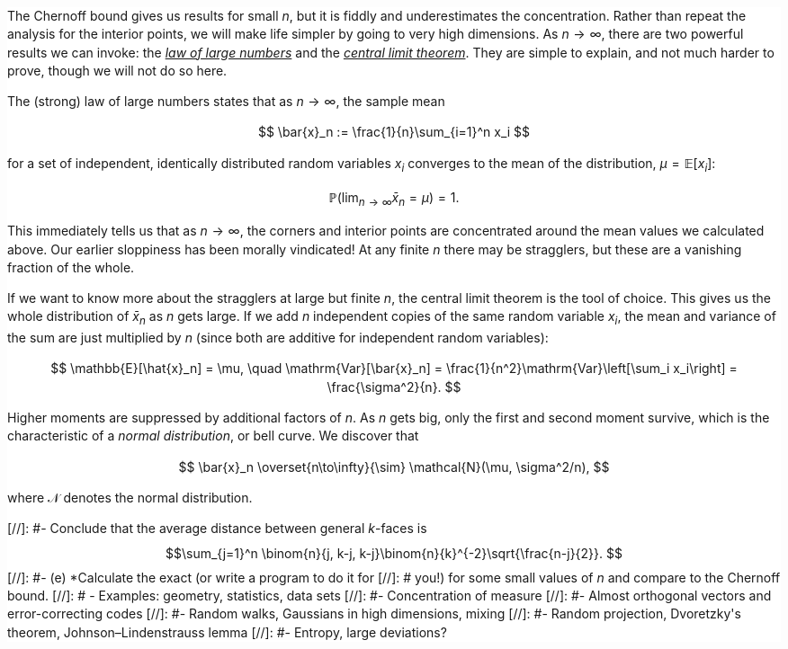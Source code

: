 The Chernoff bound gives us results for small $n$, but it is fiddly
and underestimates the concentration.
Rather than repeat the analysis for the interior points, we will make
life simpler by going to very high dimensions.
As $n \to \infty$, there are two powerful results we can invoke: the
[*law of large numbers*](https://en.wikipedia.org/wiki/Law_of_large_numbers)
and the
[*central limit theorem*](https://en.wikipedia.org/wiki/Central_limit_theorem).
They are simple to explain, and not much harder to prove, though we
will not do so here.

The (strong) law of large numbers states that as $n \to \infty$, the
sample mean

$$
\bar{x}_n := \frac{1}{n}\sum_{i=1}^n x_i
$$

for a set of independent, identically distributed random variables
$x_i$ converges to the mean of the distribution, $\mu =
\mathbb{E}[x_i]$:

$$
\mathbb{P}\left(\lim_{n\to\infty} \bar{x}_n = \mu\right) = 1.
$$

This immediately tells us that as $n \to \infty$, the corners and
interior points are concentrated around the mean values we
calculated above.
Our earlier sloppiness has been morally vindicated!
At any finite $n$ there may be stragglers, but these are a
vanishing fraction of the whole.

If we want to know more about the stragglers at large but finite $n$,
the central limit theorem is the tool of choice.
This gives us the whole distribution of $\bar{x}_n$ as $n$ gets large.
If we add $n$ independent copies of the same random
variable $x_i$, the mean and variance of the sum are just multiplied
by $n$ (since both are additive for independent random variables):

$$
\mathbb{E}[\hat{x}_n] = \mu, \quad \mathrm{Var}[\bar{x}_n] =
\frac{1}{n^2}\mathrm{Var}\left[\sum_i x_i\right] = \frac{\sigma^2}{n}.
$$

Higher moments are suppressed by additional factors of $n$.
As $n$ gets big, only the first and second moment survive, which is
the characteristic of a *normal distribution*, or bell curve.
We discover that

$$
\bar{x}_n \overset{n\to\infty}{\sim} \mathcal{N}(\mu, \sigma^2/n),
$$

where $\mathcal{N}$ denotes the normal distribution.


[//]: #- Conclude that the average distance between general $k$-faces is $$\sum_{j=1}^n \binom{n}{j, k-j, k-j}\binom{n}{k}^{-2}\sqrt{\frac{n-j}{2}}. $$
[//]: #- (e) *Calculate the exact  (or write a program to do it for
[//]: # you!) for some small values of $n$ and compare to the Chernoff bound.
[//]: # - Examples: geometry, statistics, data sets
[//]: #- Concentration of measure
[//]: #- Almost orthogonal vectors and error-correcting codes
[//]: #- Random walks, Gaussians in high dimensions, mixing
[//]: #- Random projection, Dvoretzky's theorem, Johnson–Lindenstrauss lemma
[//]: #- Entropy, large deviations?